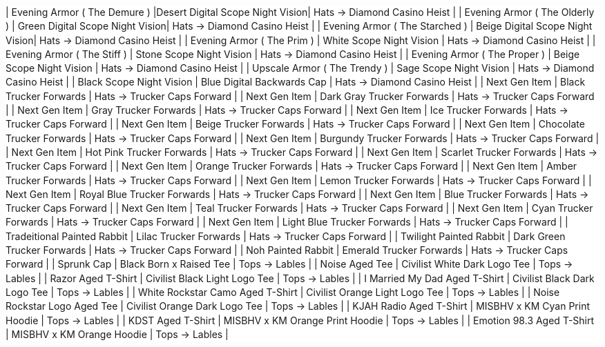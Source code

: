 |        Evening Armor ( The Demure )        |Desert Digital Scope Night Vision|      Hats -> Diamond Casino Heist      |
|        Evening Armor ( The Olderly )       | Green Digital Scope Night Vision|      Hats -> Diamond Casino Heist      |
|       Evening Armor ( The Starched )       | Beige Digital Scope Night Vision|      Hats -> Diamond Casino Heist      |
|         Evening Armor ( The Prim )         |     White Scope Night Vision    |      Hats -> Diamond Casino Heist      |
|         Evening Armor ( The Stiff )        |     Stone Scope Night Vision    |      Hats -> Diamond Casino Heist      |
|        Evening Armor ( The Proper )        |     Beige Scope Night Vision    |      Hats -> Diamond Casino Heist      |
|        Upscale Armor ( The Trendy )        |     Sage Scope Night Vision     |      Hats -> Diamond Casino Heist      |
|          Black Scope Night Vision          |    Blue Digital Backwards Cap   |      Hats -> Diamond Casino Heist      |
|                Next Gen Item               |      Black Trucker Forwards     |      Hats -> Trucker Caps Forward      |
|                Next Gen Item               |    Dark Gray Trucker Forwards   |      Hats -> Trucker Caps Forward      |
|                Next Gen Item               |      Gray Trucker Forwards      |      Hats -> Trucker Caps Forward      |
|                Next Gen Item               |       Ice Trucker Forwards      |      Hats -> Trucker Caps Forward      |
|                Next Gen Item               |      Beige Trucker Forwards     |      Hats -> Trucker Caps Forward      |
|                Next Gen Item               |    Chocolate Trucker Forwards   |      Hats -> Trucker Caps Forward      |
|                Next Gen Item               |    Burgundy Trucker Forwards    |      Hats -> Trucker Caps Forward      |
|                Next Gen Item               |    Hot Pink Trucker Forwards    |      Hats -> Trucker Caps Forward      |
|                Next Gen Item               |     Scarlet Trucker Forwards    |      Hats -> Trucker Caps Forward      |
|                Next Gen Item               |     Orange Trucker Forwards     |      Hats -> Trucker Caps Forward      |
|                Next Gen Item               |      Amber Trucker Forwards     |      Hats -> Trucker Caps Forward      |
|                Next Gen Item               |      Lemon Trucker Forwards     |      Hats -> Trucker Caps Forward      |
|                Next Gen Item               |   Royal Blue Trucker Forwards   |      Hats -> Trucker Caps Forward      |
|                Next Gen Item               |      Blue Trucker Forwards      |      Hats -> Trucker Caps Forward      |
|                Next Gen Item               |      Teal Trucker Forwards      |      Hats -> Trucker Caps Forward      |
|                Next Gen Item               |      Cyan Trucker Forwards      |      Hats -> Trucker Caps Forward      |
|                Next Gen Item               |   Light Blue Trucker Forwards   |      Hats -> Trucker Caps Forward      |
|         Tradeitional Painted Rabbit        |      Lilac Trucker Forwards     |      Hats -> Trucker Caps Forward      |
|           Twilight Painted Rabbit          |   Dark Green Trucker Forwards   |      Hats -> Trucker Caps Forward      |
|             Noh Painted Rabbit             |     Emerald Trucker Forwards    |      Hats -> Trucker Caps Forward      |
|                 Sprunk Cap                 |     Black Born x Raised Tee     |             Tops -> Lables             |
|               Noise Aged Tee               |   Civilist White Dark Logo Tee  |             Tops -> Lables             |
|             Razor Aged T-Shirt             |  Civilist Black Light Logo Tee  |             Tops -> Lables             |
|        I Married My Dad Aged T-Shirt       |   Civilist Black Dark Logo Tee  |             Tops -> Lables             |
|      White Rockstar Camo Aged T-Shirt      |  Civilist Orange Light Logo Tee |             Tops -> Lables             |
|        Noise Rockstar Logo Aged Tee        |  Civilist Orange Dark Logo Tee  |             Tops -> Lables             |
|           KJAH Radio Aged T-Shirt          |  MISBHV x KM Cyan Print Hoodie  |             Tops -> Lables             |
|              KDST Aged T-Shirt             | MISBHV x KM Orange Print Hoodie |             Tops -> Lables             |
|          Emotion 98.3 Aged T-Shirt         |    MISBHV x KM Orange Hoodie    |             Tops -> Lables             |